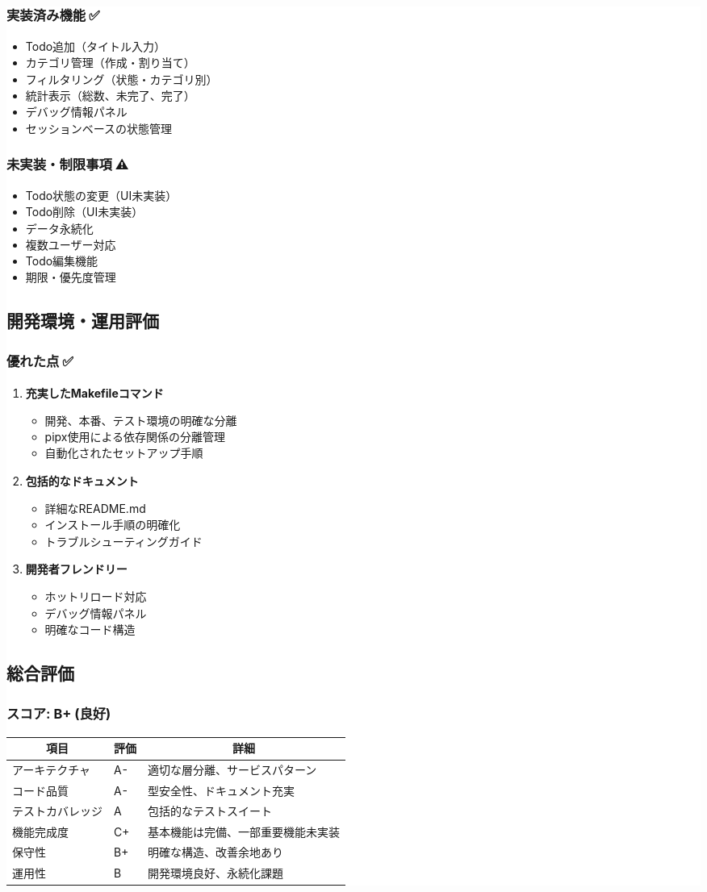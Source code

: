 ### 実装済み機能 ✅
- Todo追加（タイトル入力）
- カテゴリ管理（作成・割り当て）
- フィルタリング（状態・カテゴリ別）
- 統計表示（総数、未完了、完了）
- デバッグ情報パネル
- セッションベースの状態管理

### 未実装・制限事項 ⚠️
- Todo状態の変更（UI未実装）
- Todo削除（UI未実装）
- データ永続化
- 複数ユーザー対応
- Todo編集機能
- 期限・優先度管理

## 開発環境・運用評価

### 優れた点 ✅
1. **充実したMakefileコマンド**
   - 開発、本番、テスト環境の明確な分離
   - pipx使用による依存関係の分離管理
   - 自動化されたセットアップ手順

2. **包括的なドキュメント**
   - 詳細なREADME.md
   - インストール手順の明確化
   - トラブルシューティングガイド

3. **開発者フレンドリー**
   - ホットリロード対応
   - デバッグ情報パネル
   - 明確なコード構造

## 総合評価

### スコア: **B+ (良好)**

| 項目 | 評価 | 詳細 |
|------|------|------|
| アーキテクチャ | A- | 適切な層分離、サービスパターン |
| コード品質 | A- | 型安全性、ドキュメント充実 |
| テストカバレッジ | A | 包括的なテストスイート |
| 機能完成度 | C+ | 基本機能は完備、一部重要機能未実装 |
| 保守性 | B+ | 明確な構造、改善余地あり |
| 運用性 | B | 開発環境良好、永続化課題 |
